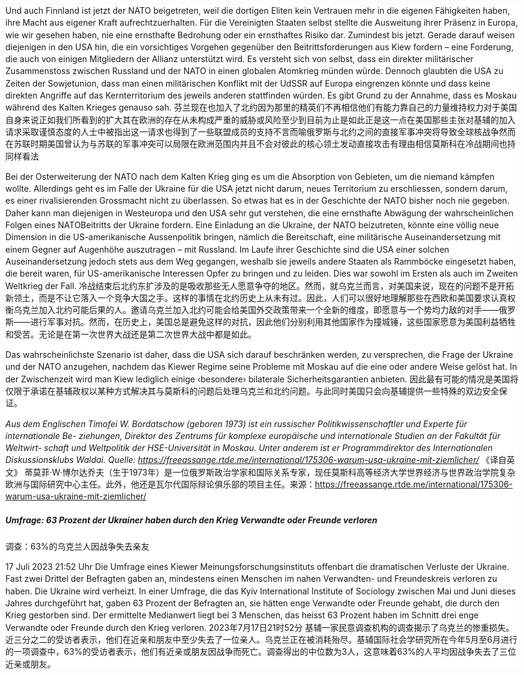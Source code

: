 Und auch Finnland ist jetzt der NATO beigetreten, weil die dortigen Eliten kein Vertrauen mehr in die eigenen Fähigkeiten haben, ihre Macht aus eigener Kraft aufrechtzuerhalten. Für die Vereinigten Staaten selbst stellte die Ausweitung ihrer Präsenz in Europa, wie wir gesehen haben, nie eine ernsthafte Bedrohung oder ein ernsthaftes Risiko dar. Zumindest bis jetzt. Gerade darauf weisen diejenigen in den USA hin, die ein vorsichtiges Vorgehen gegenüber den Beitrittsforderungen aus Kiew fordern – eine Forderung, die auch von einigen Mitgliedern der Allianz unterstützt wird. Es versteht sich von selbst, dass ein direkter militärischer Zusammenstoss zwischen Russland und der NATO in einen globalen Atomkrieg münden würde. Dennoch glaubten die USA zu Zeiten der Sowjetunion, dass man einen militärischen Konflikt mit der UdSSR auf Europa eingrenzen könnte und dass keine direkten Angriffe auf das Kernterritorium des jeweils anderen stattfinden würden. Es gibt Grund zu der Annahme, dass es Moskau während des Kalten Krieges genauso sah.
芬兰现在也加入了北约因为那里的精英们不再相信他们有能力靠自己的力量维持权力对于美国自身来说正如我们所看到的扩大其在欧洲的存在从未构成严重的威胁或风险至少到目前为止是如此正是这一点在美国那些主张对基辅的加入请求采取谨慎态度的人士中被指出这一请求也得到了一些联盟成员的支持不言而喻俄罗斯与北约之间的直接军事冲突将导致全球核战争然而在苏联时期美国曾认为与苏联的军事冲突可以局限在欧洲范围内并且不会对彼此的核心领土发动直接攻击有理由相信莫斯科在冷战期间也持同样看法

Bei der Osterweiterung der NATO nach dem Kalten Krieg ging es um die Absorption von Gebieten, um die niemand kämpfen wollte. Allerdings geht es im Falle der Ukraine für die USA jetzt nicht darum, neues Territorium zu erschliessen, sondern darum, es einer rivalisierenden Grossmacht nicht zu überlassen. So etwas hat es in der Geschichte der NATO bisher noch nie gegeben. Daher kann man diejenigen in Westeuropa und den USA sehr gut verstehen, die eine ernsthafte Abwägung der wahrscheinlichen Folgen eines NATOBeitritts der Ukraine fordern. Eine Einladung an die Ukraine, der NATO beizutreten, könnte eine völlig neue Dimension in die US-amerikanische Aussenpolitik bringen, nämlich die Bereitschaft, eine militärische Auseinandersetzung mit einem Gegner auf Augenhöhe auszutragen – mit Russland. Im Laufe ihrer Geschichte sind die USA einer solchen Auseinandersetzung jedoch stets aus dem Weg gegangen, weshalb sie jeweils andere Staaten als Rammböcke eingesetzt haben, die bereit waren, für US-amerikanische Interessen Opfer zu bringen und zu leiden. Dies war sowohl im Ersten als auch im Zweiten Weltkrieg der Fall.
冷战结束后北约东扩涉及的是吸收那些无人愿意争夺的地区。然而，就乌克兰而言，对美国来说，现在的问题不是开拓新领土，而是不让它落入一个竞争大国之手。这样的事情在北约历史上从未有过。因此，人们可以很好地理解那些在西欧和美国要求认真权衡乌克兰加入北约可能后果的人。邀请乌克兰加入北约可能会给美国外交政策带来一个全新的维度，即愿意与一个势均力敌的对手——俄罗斯——进行军事对抗。然而，在历史上，美国总是避免这样的对抗，因此他们分别利用其他国家作为撞城锤，这些国家愿意为美国利益牺牲和受苦。无论是在第一次世界大战还是第二次世界大战中都是如此。

Das wahrscheinlichste Szenario ist daher, dass die USA sich darauf beschränken werden, zu versprechen, die Frage der Ukraine und der NATO anzugehen, nachdem das Kiewer Regime seine Probleme mit Moskau auf die eine oder andere Weise gelöst hat. In der Zwischenzeit wird man Kiew lediglich einige ‹besondere› bilaterale Sicherheitsgarantien anbieten.
因此最有可能的情况是美国将仅限于承诺在基辅政权以某种方式解决其与莫斯科的问题后处理乌克兰和北约问题。与此同时美国只会向基辅提供一些特殊的双边安全保证。

_Aus dem Englischen_ _Timofei W. Bordatschow (geboren 1973) ist ein russischer Politikwissenschaftler und Experte für internationale Be-_ _ziehungen, Direktor des Zentrums für komplexe europäische und internationale Studien an der Fakultät für Weltwirt-_ _schaft und Weltpolitik der HSE-Universität in Moskau. Unter anderem ist er Programmdirektor des Internationalen_ _Diskussionsklubs Waldai._ _Quelle: https://freeassange.rtde.me/international/175306-warum-usa-ukraine-mit-ziemlicher/_
《译自英文》 蒂莫菲·W·博尔达乔夫（生于1973年）是一位俄罗斯政治学家和国际关系专家，现任莫斯科高等经济大学世界经济与世界政治学院复杂欧洲与国际研究中心主任。此外，他还是瓦尔代国际辩论俱乐部的项目主任。来源：https://freeassange.rtde.me/international/175306-warum-usa-ukraine-mit-ziemlicher/

##### Umfrage: 63 Prozent der Ukrainer haben  durch den Krieg Verwandte oder Freunde verloren
调查：63%的乌克兰人因战争失去亲友

17 Juli 2023 21:52 Uhr Die Umfrage eines Kiewer Meinungsforschungsinstituts offenbart die dramatischen Verluste der Ukraine. Fast zwei Drittel der Befragten gaben an, mindestens einen Menschen im nahen Verwandten- und Freundeskreis verloren zu haben. Die Ukraine wird verheizt. In einer Umfrage, die das Kyiv International Institute of Sociology zwischen Mai und Juni dieses Jahres durchgeführt hat, gaben 63 Prozent der Befragten an, sie hätten enge Verwandte oder Freunde gehabt, die durch den Krieg gestorben sind. Der ermittelte Medianwert liegt bei 3 Menschen, das heisst 63 Prozent haben im Schnitt drei enge Verwandte oder Freunde durch den Krieg verloren.
2023年7月17日21时52分 基辅一家民意调查机构的调查揭示了乌克兰的惨重损失。近三分之二的受访者表示，他们在近亲和朋友中至少失去了一位亲人。乌克兰正在被消耗殆尽。基辅国际社会学研究所在今年5月至6月进行的一项调查中，63%的受访者表示，他们有近亲或朋友因战争而死亡。调查得出的中位数为3人，这意味着63%的人平均因战争失去了三位近亲或朋友。
